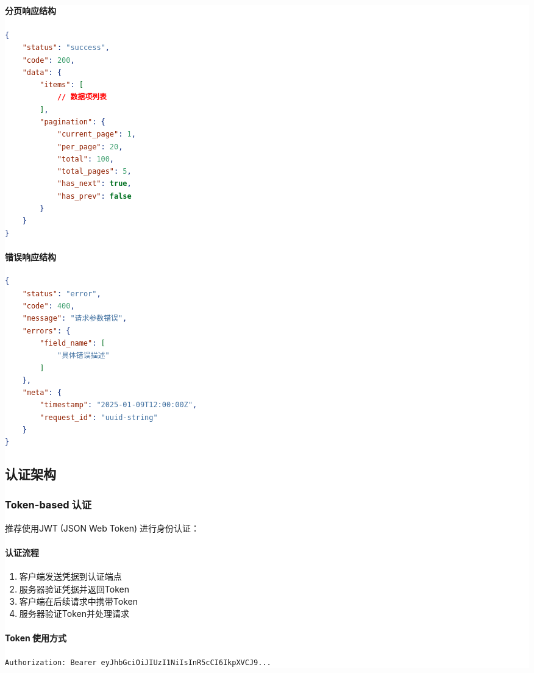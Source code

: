 #### 分页响应结构
```json
{
    "status": "success",
    "code": 200,
    "data": {
        "items": [
            // 数据项列表
        ],
        "pagination": {
            "current_page": 1,
            "per_page": 20,
            "total": 100,
            "total_pages": 5,
            "has_next": true,
            "has_prev": false
        }
    }
}
```

#### 错误响应结构
```json
{
    "status": "error",
    "code": 400,
    "message": "请求参数错误",
    "errors": {
        "field_name": [
            "具体错误描述"
        ]
    },
    "meta": {
        "timestamp": "2025-01-09T12:00:00Z",
        "request_id": "uuid-string"
    }
}
```

## 认证架构

### Token-based 认证

推荐使用JWT (JSON Web Token) 进行身份认证：

#### 认证流程
1. 客户端发送凭据到认证端点
2. 服务器验证凭据并返回Token
3. 客户端在后续请求中携带Token
4. 服务器验证Token并处理请求

#### Token 使用方式
```http
Authorization: Bearer eyJhbGciOiJIUzI1NiIsInR5cCI6IkpXVCJ9...
```

